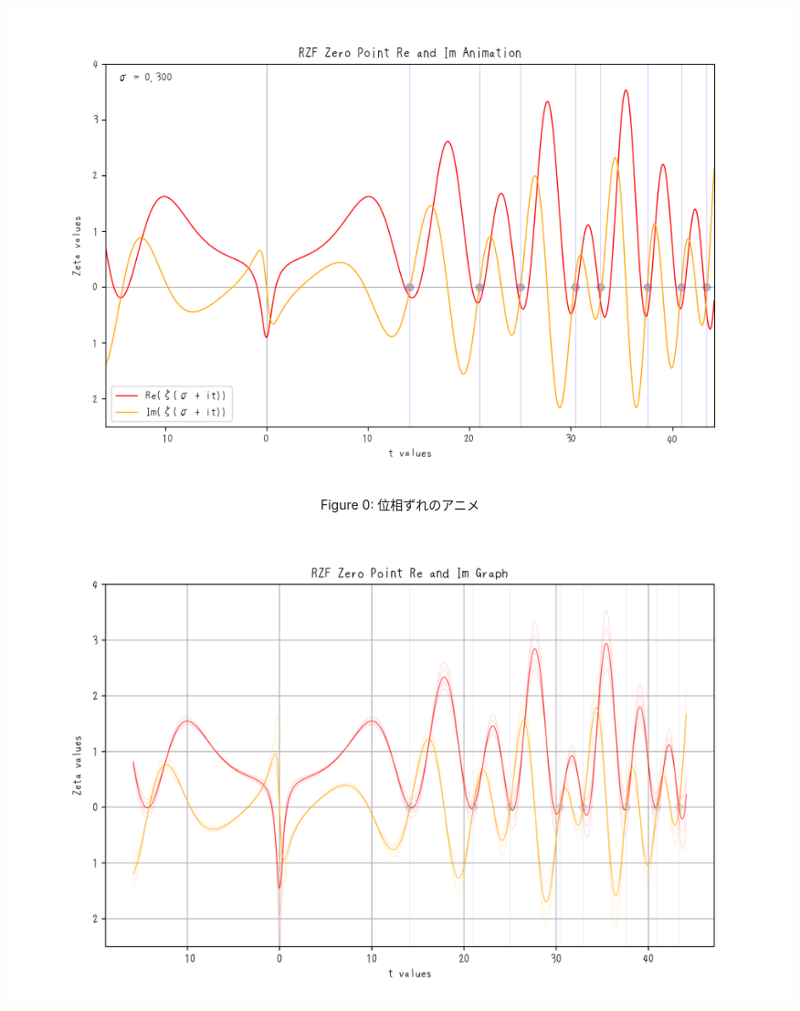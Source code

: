 ![Figure 0: 位相ずれの視覚化アニメ](/experiments/RZF-ZeroPoint-sigma-animation-v0.gif)

$$\text{Figure 0: 位相ずれのアニメ}$$

![Figure 1: 位相ずれの視覚化](/experiments/RZF-ZeroPoint-sigma=omega.png)
